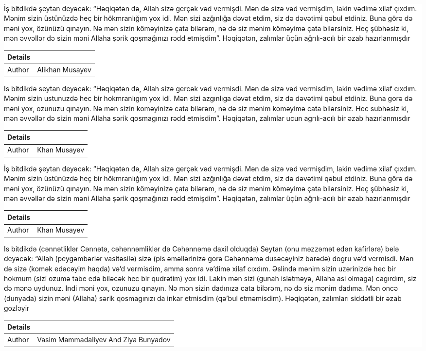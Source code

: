 
<div dir="ltr" lang="az" style={{fontSize:'larger',backgroundColor:'#f8f9fa',padding:20}}>
İş bitdikdə şeytan deyəcək: “Həqiqətən də, Allah sizə gerçək vəd vermişdi. Mən də sizə vəd vermişdim, lakin vədimə xilaf çıxdım. Mənim sizin üstünüzdə heç bir hökmranlığım yox idi. Mən sizi azğınlığa dəvət etdim, siz də dəvətimi qəbul etdiniz. Buna görə də məni yox, özünüzü qınayın. Nə mən sizin köməyinizə çata bilərəm, nə də siz mənim köməyimə çata bilərsiniz. Heç şübhəsiz ki, mən əvvəllər də sizin məni Allaha şərik qoşmağınızı rədd etmişdim”. Həqiqətən, zalımlar üçün ağrılı-acılı bir əzab hazırlanmışdır
</div>
<div style={{backgroundColor:'#f8f9fa',padding:20, marginBottom: 10}}><table> <thead> <tr> <th>Details</th> <th></th> </tr> </thead> <tbody> <tr><td>Author</td><td>Alikhan Musayev</td></tr></tbody></table></div>


<div dir="ltr" lang="az" style={{fontSize:'larger',backgroundColor:'#f8f9fa',padding:20}}>
Is bitdikdə seytan deyə­cək: “Hə­qiqətən də, Allah sizə ger­cək vəd ver­misdi. Mən də sizə vəd vermisdim, la­kin və­dimə xilaf cıx­dım. Mənim sizin us­tunuzdə hec bir hokm­ran­lı­gım yox idi. Mən si­zi az­gınlıga dəvət etdim, siz də dəvətimi qə­bul etdiniz. Buna go­rə də məni yox, ozunuzu qınayın. Nə mən si­zin koməyi­nizə ca­ta bi­lə­rəm, nə də siz mənim ko­mə­yimə ca­ta bilərsi­niz. Hec sub­hə­siz ki, mən əv­vəllər də sizin məni Allaha sərik qosma­gınızı rədd et­mis­dim”. Həqiqə­tən, zalım­lar ucun agrılı-acılı bir əzab hazır­lan­mıs­dır
</div>
<div style={{backgroundColor:'#f8f9fa',padding:20, marginBottom: 10}}><table> <thead> <tr> <th>Details</th> <th></th> </tr> </thead> <tbody> <tr><td>Author</td><td>Khan Musayev</td></tr></tbody></table></div>


<div dir="ltr" lang="az" style={{fontSize:'larger',backgroundColor:'#f8f9fa',padding:20}}>
İş bitdikdə şeytan deyə­cək: “Hə­qiqətən də, Allah sizə ger­çək vəd ver­mişdi. Mən də sizə vəd vermişdim, la­kin və­dimə xilaf çıx­dım. Mənim sizin üs­tünüzdə heç bir hökm­ran­lı­ğım yox idi. Mən si­zi az­ğınlığa dəvət etdim, siz də dəvətimi qə­bul etdiniz. Buna gö­rə də məni yox, özünüzü qınayın. Nə mən si­zin köməyi­nizə ça­ta bi­lə­rəm, nə də siz mənim kö­mə­yimə ça­ta bilərsi­niz. Heç şüb­hə­siz ki, mən əv­vəllər də sizin məni Allaha şərik qoşma­ğınızı rədd et­miş­dim”. Həqiqə­tən, zalım­lar üçün ağrılı-acılı bir əzab hazır­lan­mış­dır
</div>
<div style={{backgroundColor:'#f8f9fa',padding:20, marginBottom: 10}}><table> <thead> <tr> <th>Details</th> <th></th> </tr> </thead> <tbody> <tr><td>Author</td><td>Khan Musayev</td></tr></tbody></table></div>


<div dir="ltr" lang="az" style={{fontSize:'larger',backgroundColor:'#f8f9fa',padding:20}}>
Is bitdikdə (cənnətliklər Cənnətə, cəhənnəmliklər də Cəhənnəmə daxil olduqda) Seytan (onu məzzəmət edən kafirlərə) belə deyəcək: “Allah (peygəmbərlər vasitəsilə) sizə (pis əməllərinizə gorə Cəhənnəmə dusəcəyiniz barədə) dogru və’d vermisdi. Mən də sizə (komək edəcəyim haqda) və’d vermisdim, amma sonra və’dimə xilaf cıxdım. Əslində mənim sizin uzərinizdə hec bir hokmum (sizi ozumə tabe edə biləcək hec bir qudrətim) yox idi. Lakin mən sizi (gunah islətməyə, Allaha asi olmaga) cagırdım, siz də mənə uydunuz. Indi məni yox, ozunuzu qınayın. Nə mən sizin dadınıza cata bilərəm, nə də siz mənim dadıma. Mən oncə (dunyada) sizin məni (Allaha) sərik qosmagınızı da inkar etmisdim (qə’bul etməmisdim). Həqiqətən, zalımları siddətli bir əzab gozləyir
</div>
<div style={{backgroundColor:'#f8f9fa',padding:20, marginBottom: 10}}><table> <thead> <tr> <th>Details</th> <th></th> </tr> </thead> <tbody> <tr><td>Author</td><td>Vasim Mammadaliyev And Ziya Bunyadov</td></tr></tbody></table></div>

